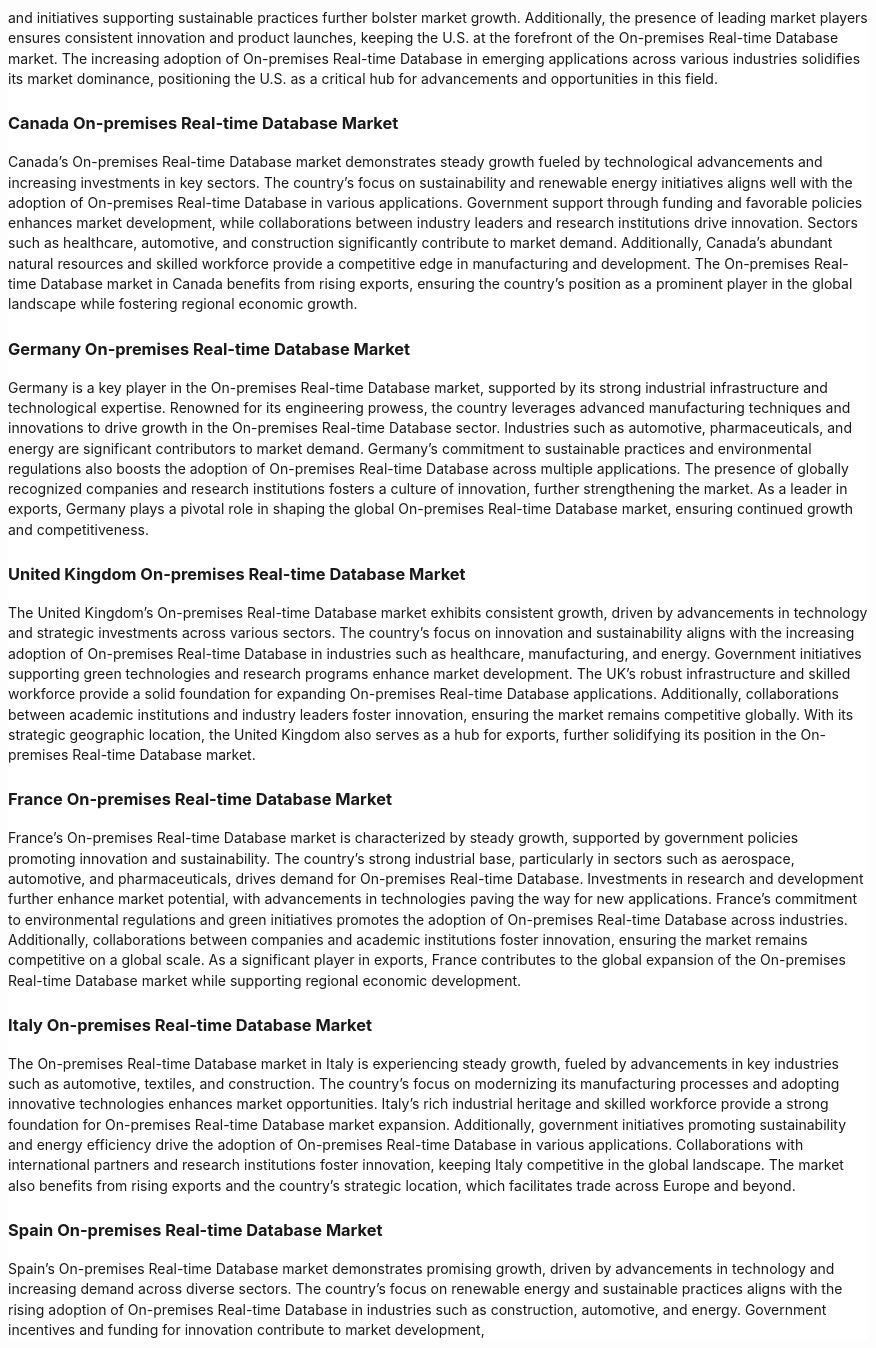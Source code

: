 and initiatives supporting sustainable practices further bolster market growth. Additionally, the presence of leading market players ensures consistent innovation and product launches, keeping the U.S. at the forefront of the On-premises Real-time Database market. The increasing adoption of On-premises Real-time Database in emerging applications across various industries solidifies its market dominance, positioning the U.S. as a critical hub for advancements and opportunities in this field.</p><h3>Canada On-premises Real-time Database Market</h3><p>Canada&rsquo;s On-premises Real-time Database market demonstrates steady growth fueled by technological advancements and increasing investments in key sectors. The country&rsquo;s focus on sustainability and renewable energy initiatives aligns well with the adoption of On-premises Real-time Database in various applications. Government support through funding and favorable policies enhances market development, while collaborations between industry leaders and research institutions drive innovation. Sectors such as healthcare, automotive, and construction significantly contribute to market demand. Additionally, Canada&rsquo;s abundant natural resources and skilled workforce provide a competitive edge in manufacturing and development. The On-premises Real-time Database market in Canada benefits from rising exports, ensuring the country&rsquo;s position as a prominent player in the global landscape while fostering regional economic growth.</p><h3>Germany On-premises Real-time Database Market</h3><p>Germany is a key player in the On-premises Real-time Database market, supported by its strong industrial infrastructure and technological expertise. Renowned for its engineering prowess, the country leverages advanced manufacturing techniques and innovations to drive growth in the On-premises Real-time Database sector. Industries such as automotive, pharmaceuticals, and energy are significant contributors to market demand. Germany&rsquo;s commitment to sustainable practices and environmental regulations also boosts the adoption of On-premises Real-time Database across multiple applications. The presence of globally recognized companies and research institutions fosters a culture of innovation, further strengthening the market. As a leader in exports, Germany plays a pivotal role in shaping the global On-premises Real-time Database market, ensuring continued growth and competitiveness.</p><h3>United Kingdom On-premises Real-time Database Market</h3><p>The United Kingdom&rsquo;s On-premises Real-time Database market exhibits consistent growth, driven by advancements in technology and strategic investments across various sectors. The country&rsquo;s focus on innovation and sustainability aligns with the increasing adoption of On-premises Real-time Database in industries such as healthcare, manufacturing, and energy. Government initiatives supporting green technologies and research programs enhance market development. The UK&rsquo;s robust infrastructure and skilled workforce provide a solid foundation for expanding On-premises Real-time Database applications. Additionally, collaborations between academic institutions and industry leaders foster innovation, ensuring the market remains competitive globally. With its strategic geographic location, the United Kingdom also serves as a hub for exports, further solidifying its position in the On-premises Real-time Database market.</p><h3>France On-premises Real-time Database Market</h3><p>France&rsquo;s On-premises Real-time Database market is characterized by steady growth, supported by government policies promoting innovation and sustainability. The country&rsquo;s strong industrial base, particularly in sectors such as aerospace, automotive, and pharmaceuticals, drives demand for On-premises Real-time Database. Investments in research and development further enhance market potential, with advancements in technologies paving the way for new applications. France&rsquo;s commitment to environmental regulations and green initiatives promotes the adoption of On-premises Real-time Database across industries. Additionally, collaborations between companies and academic institutions foster innovation, ensuring the market remains competitive on a global scale. As a significant player in exports, France contributes to the global expansion of the On-premises Real-time Database market while supporting regional economic development.</p><h3>Italy On-premises Real-time Database Market</h3><p>The On-premises Real-time Database market in Italy is experiencing steady growth, fueled by advancements in key industries such as automotive, textiles, and construction. The country&rsquo;s focus on modernizing its manufacturing processes and adopting innovative technologies enhances market opportunities. Italy&rsquo;s rich industrial heritage and skilled workforce provide a strong foundation for On-premises Real-time Database market expansion. Additionally, government initiatives promoting sustainability and energy efficiency drive the adoption of On-premises Real-time Database in various applications. Collaborations with international partners and research institutions foster innovation, keeping Italy competitive in the global landscape. The market also benefits from rising exports and the country&rsquo;s strategic location, which facilitates trade across Europe and beyond.</p><h3>Spain On-premises Real-time Database Market</h3><p>Spain&rsquo;s On-premises Real-time Database market demonstrates promising growth, driven by advancements in technology and increasing demand across diverse sectors. The country&rsquo;s focus on renewable energy and sustainable practices aligns with the rising adoption of On-premises Real-time Database in industries such as construction, automotive, and energy. Government incentives and funding for innovation contribute to market development,